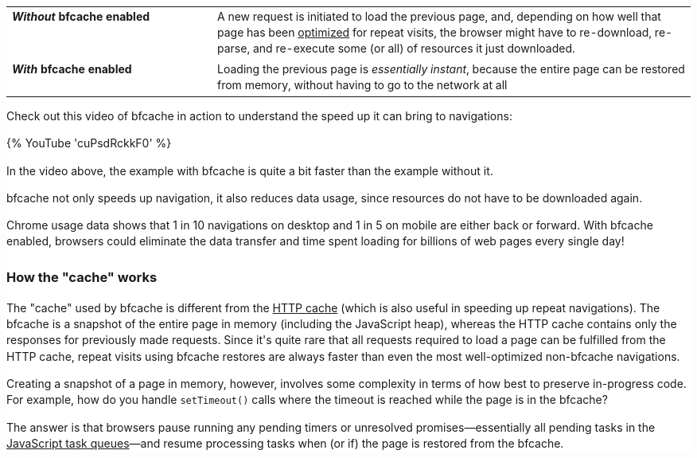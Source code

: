 <div class="table-wrapper">
  <table data-alignment="top">
    <tr>
      <td width="30%"><strong><em>Without</em> bfcache enabled</strong></td>
      <td>
        A new request is initiated to load the previous page, and, depending
        on how well that page has been <a
        href="/reliable/#the-options-in-your-caching-toolbox">
        optimized</a> for repeat visits, the browser might have to re-download,
        re-parse, and re-execute some (or all) of resources it just downloaded.
      </td>
    </tr>
    <tr>
      <td><strong><em>With</em> bfcache enabled</strong></td>
      <td>
        Loading the previous page is <em>essentially instant</em>, because the
        entire page can be restored from memory, without having to go to the
        network at all
      </td>
    </tr>
  </table>
</div>

Check out this video of bfcache in action to understand the speed up it can
bring to navigations:

{% YouTube 'cuPsdRckkF0' %}

In the video above, the example with bfcache is quite a bit faster than the
example without it.

bfcache not only speeds up navigation, it also reduces data usage, since
resources do not have to be downloaded again.

Chrome usage data shows that 1 in 10 navigations on desktop and 1 in 5 on mobile
are either back or forward. With bfcache enabled, browsers could eliminate the
data transfer and time spent loading for billions of web pages every single day!

### How the "cache" works

The "cache" used by bfcache is different from the [HTTP cache](/http-cache/)
(which is also useful in speeding up repeat navigations). The bfcache is a
snapshot of the entire page in memory (including the JavaScript heap), whereas
the HTTP cache contains only the responses for previously made requests. Since
it's quite rare that all requests required to load a page can be fulfilled from
the HTTP cache, repeat visits using bfcache restores are always faster than even
the most well-optimized non-bfcache navigations.

Creating a snapshot of a page in memory, however, involves some complexity in
terms of how best to preserve in-progress code. For example, how do you handle
`setTimeout()` calls where the timeout is reached while the page is in the
bfcache?

The answer is that browsers pause running any pending timers or unresolved
promises—essentially all pending tasks in the [JavaScript task
queues](https://html.spec.whatwg.org/multipage/webappapis.html#task-queue)—and
resume processing tasks when (or if) the page is restored from the bfcache.
